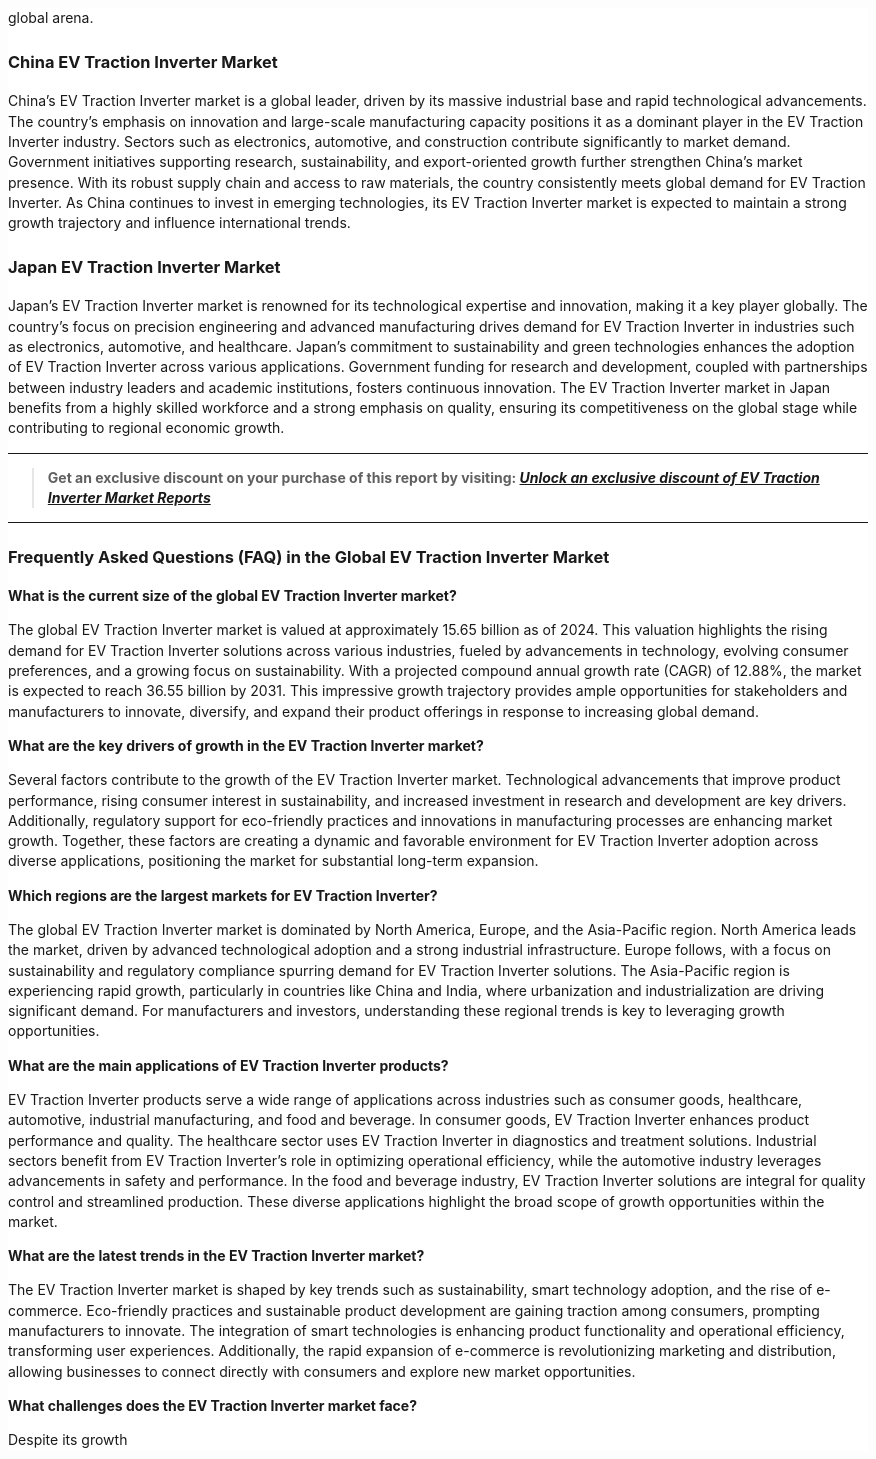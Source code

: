 global arena.</p><h3>China EV Traction Inverter Market</h3><p>China&rsquo;s EV Traction Inverter market is a global leader, driven by its massive industrial base and rapid technological advancements. The country&rsquo;s emphasis on innovation and large-scale manufacturing capacity positions it as a dominant player in the EV Traction Inverter industry. Sectors such as electronics, automotive, and construction contribute significantly to market demand. Government initiatives supporting research, sustainability, and export-oriented growth further strengthen China&rsquo;s market presence. With its robust supply chain and access to raw materials, the country consistently meets global demand for EV Traction Inverter. As China continues to invest in emerging technologies, its EV Traction Inverter market is expected to maintain a strong growth trajectory and influence international trends.</p><h3>Japan EV Traction Inverter Market</h3><p>Japan&rsquo;s EV Traction Inverter market is renowned for its technological expertise and innovation, making it a key player globally. The country&rsquo;s focus on precision engineering and advanced manufacturing drives demand for EV Traction Inverter in industries such as electronics, automotive, and healthcare. Japan&rsquo;s commitment to sustainability and green technologies enhances the adoption of EV Traction Inverter across various applications. Government funding for research and development, coupled with partnerships between industry leaders and academic institutions, fosters continuous innovation. The EV Traction Inverter market in Japan benefits from a highly skilled workforce and a strong emphasis on quality, ensuring its competitiveness on the global stage while contributing to regional economic growth.</p><hr /><blockquote><p><strong>Get an exclusive discount on your purchase of this report by visiting: <em><a href="://marketresearchpulse.com/ask-for-discount/44530?utm_source=Github&amp;utm_medium=023">Unlock an exclusive discount of EV Traction Inverter Market Reports</a></em>&nbsp;</strong></p></blockquote><hr /><h3>Frequently Asked Questions (FAQ) in the Global EV Traction Inverter Market</h3><p><strong>What is the current size of the global EV Traction Inverter market?</strong></p><p>The global EV Traction Inverter market is valued at approximately 15.65 billion as of 2024. This valuation highlights the rising demand for EV Traction Inverter solutions across various industries, fueled by advancements in technology, evolving consumer preferences, and a growing focus on sustainability. With a projected compound annual growth rate (CAGR) of 12.88%, the market is expected to reach 36.55 billion by 2031. This impressive growth trajectory provides ample opportunities for stakeholders and manufacturers to innovate, diversify, and expand their product offerings in response to increasing global demand.</p><p><strong>What are the key drivers of growth in the EV Traction Inverter market?</strong></p><p>Several factors contribute to the growth of the EV Traction Inverter market. Technological advancements that improve product performance, rising consumer interest in sustainability, and increased investment in research and development are key drivers. Additionally, regulatory support for eco-friendly practices and innovations in manufacturing processes are enhancing market growth. Together, these factors are creating a dynamic and favorable environment for EV Traction Inverter adoption across diverse applications, positioning the market for substantial long-term expansion.</p><p><strong>Which regions are the largest markets for EV Traction Inverter?</strong></p><p>The global EV Traction Inverter market is dominated by North America, Europe, and the Asia-Pacific region. North America leads the market, driven by advanced technological adoption and a strong industrial infrastructure. Europe follows, with a focus on sustainability and regulatory compliance spurring demand for EV Traction Inverter solutions. The Asia-Pacific region is experiencing rapid growth, particularly in countries like China and India, where urbanization and industrialization are driving significant demand. For manufacturers and investors, understanding these regional trends is key to leveraging growth opportunities.</p><p><strong>What are the main applications of EV Traction Inverter products?</strong></p><p>EV Traction Inverter products serve a wide range of applications across industries such as consumer goods, healthcare, automotive, industrial manufacturing, and food and beverage. In consumer goods, EV Traction Inverter enhances product performance and quality. The healthcare sector uses EV Traction Inverter in diagnostics and treatment solutions. Industrial sectors benefit from EV Traction Inverter&rsquo;s role in optimizing operational efficiency, while the automotive industry leverages advancements in safety and performance. In the food and beverage industry, EV Traction Inverter solutions are integral for quality control and streamlined production. These diverse applications highlight the broad scope of growth opportunities within the market.</p><p><strong>What are the latest trends in the EV Traction Inverter market?</strong></p><p>The EV Traction Inverter market is shaped by key trends such as sustainability, smart technology adoption, and the rise of e-commerce. Eco-friendly practices and sustainable product development are gaining traction among consumers, prompting manufacturers to innovate. The integration of smart technologies is enhancing product functionality and operational efficiency, transforming user experiences. Additionally, the rapid expansion of e-commerce is revolutionizing marketing and distribution, allowing businesses to connect directly with consumers and explore new market opportunities.</p><p><strong>What challenges does the EV Traction Inverter market face?</strong></p><p>Despite its growth